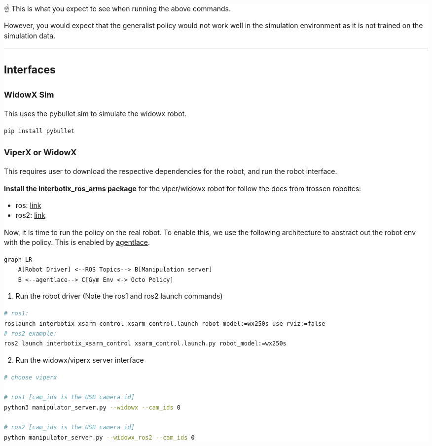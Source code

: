 ☝️ This is what you expect to see when running the above commands.

However, you would expect that the generalist policy would not work well in the simulation environment as it is not trained on the simulation data.

---

## Interfaces

### WidowX Sim

This uses the pybullet sim to simulate the widowx robot.

```bash
pip install pybullet
```

### ViperX or WidowX

This requires user to download the respective dependencies for the robot, and run the robot interface.

**Install the interbotix_ros_arms package**
for the viper/widowx robot for follow the docs from trossen roboitcs:
 - ros: [link](https://docs.trossenrobotics.com/interbotix_xsarms_docs/ros_interface/ros1/software_setup.html)
 - ros2: [link](https://docs.trossenrobotics.com/interbotix_xsarms_docs/ros_interface/ros2/software_setup.html)

Now, it is time to run the policy on the real robot. To enable this, we use the following architecture to abstract out the robot env with the policy. This is enabled by [agentlace](https://github.com/youliangtan/agentlace).

```mermaid
graph LR
    A[Robot Driver] <--ROS Topics--> B[Manipulation server]
    B <--agentlace--> C[Gym Env <-> Octo Policy]
```

1. Run the robot driver (Note the ros1 and ros2 launch commands)
```bash
# ros1:
roslaunch interbotix_xsarm_control xsarm_control.launch robot_model:=wx250s use_rviz:=false
# ros2 example:
ros2 launch interbotix_xsarm_control xsarm_control.launch.py robot_model:=wx250s
```

2. Run the widowx/viperx server interface
```bash
# choose viperx

# ros1 [cam_ids is the USB camera id]
python3 manipulator_server.py --widowx --cam_ids 0

# ros2 [cam_ids is the USB camera id]
python manipulator_server.py --widowx_ros2 --cam_ids 0
```
